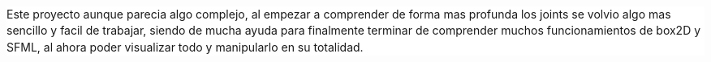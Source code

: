 Este proyecto aunque parecia algo complejo, al empezar a comprender de forma mas profunda los joints se volvio algo mas sencillo y facil de trabajar, siendo de mucha ayuda para finalmente terminar de comprender muchos funcionamientos de box2D y SFML, al ahora poder visualizar todo y manipularlo en su totalidad.